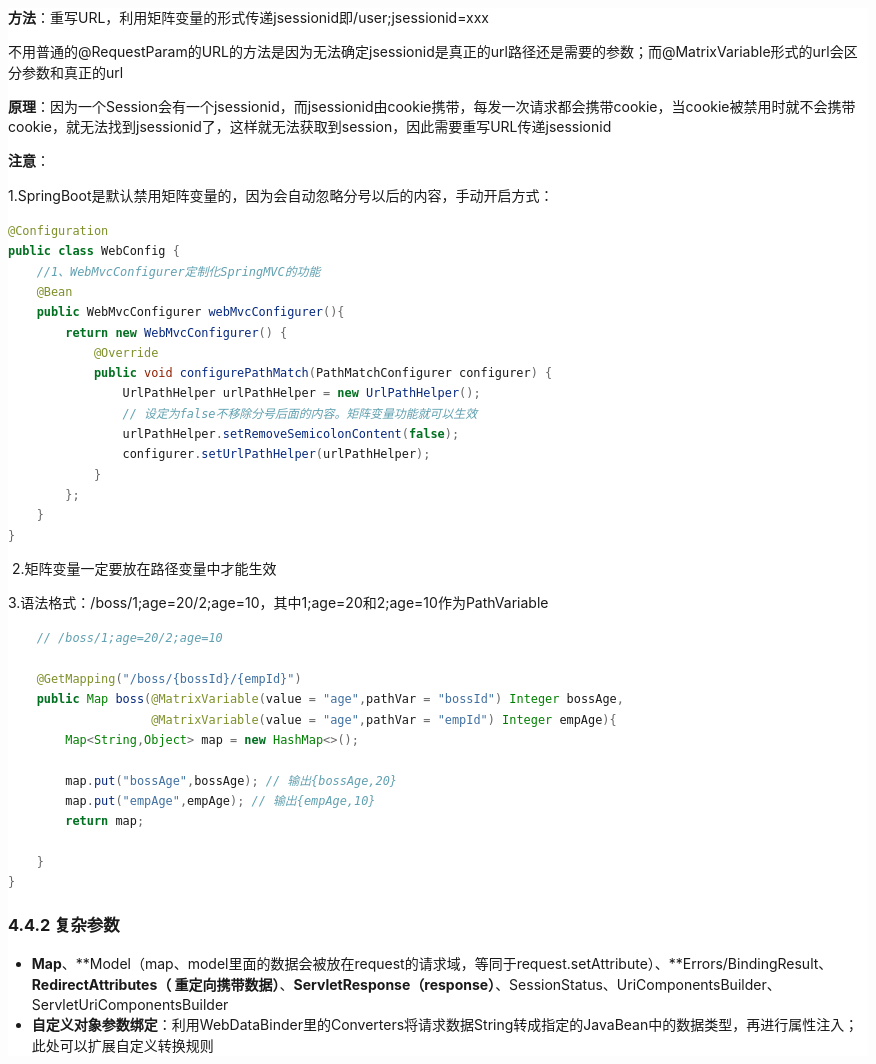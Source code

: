   **方法**：重写URL，利用矩阵变量的形式传递jsessionid即/user;jsessionid=xxx

  不用普通的@RequestParam的URL的方法是因为无法确定jsessionid是真正的url路径还是需要的参数；而@MatrixVariable形式的url会区分参数和真正的url

  **原理**：因为一个Session会有一个jsessionid，而jsessionid由cookie携带，每发一次请求都会携带cookie，当cookie被禁用时就不会携带cookie，就无法找到jsessionid了，这样就无法获取到session，因此需要重写URL传递jsessionid

  **注意**：

  ​		1.SpringBoot是默认禁用矩阵变量的，因为会自动忽略分号以后的内容，手动开启方式：
  
  ```java
  @Configuration
  public class WebConfig {
      //1、WebMvcConfigurer定制化SpringMVC的功能
      @Bean
      public WebMvcConfigurer webMvcConfigurer(){
          return new WebMvcConfigurer() {
              @Override
              public void configurePathMatch(PathMatchConfigurer configurer) {
                  UrlPathHelper urlPathHelper = new UrlPathHelper();
                  // 设定为false不移除分号后面的内容。矩阵变量功能就可以生效
                  urlPathHelper.setRemoveSemicolonContent(false);
                  configurer.setUrlPathHelper(urlPathHelper);
              }
          };
      }
  }
  ```

  ​		2.矩阵变量一定要放在路径变量中才能生效

  ​		3.语法格式：/boss/1;age=20/2;age=10，其中1;age=20和2;age=10作为PathVariable
  
  ```java
      // /boss/1;age=20/2;age=10
  
      @GetMapping("/boss/{bossId}/{empId}")
      public Map boss(@MatrixVariable(value = "age",pathVar = "bossId") Integer bossAge,
                      @MatrixVariable(value = "age",pathVar = "empId") Integer empAge){
          Map<String,Object> map = new HashMap<>();
  
          map.put("bossAge",bossAge); // 输出{bossAge,20}
          map.put("empAge",empAge); // 输出{empAge,10}
          return map;
  
      }
  }
  ```

### 4.4.2 复杂参数

- **Map**、**Model（map、model里面的数据会被放在request的请求域，等同于request.setAttribute）、**Errors/BindingResult、**RedirectAttributes（ 重定向携带数据）**、**ServletResponse（response）**、SessionStatus、UriComponentsBuilder、ServletUriComponentsBuilder
- **自定义对象参数绑定**：利用WebDataBinder里的Converters将请求数据String转成指定的JavaBean中的数据类型，再进行属性注入；此处可以扩展自定义转换规则

